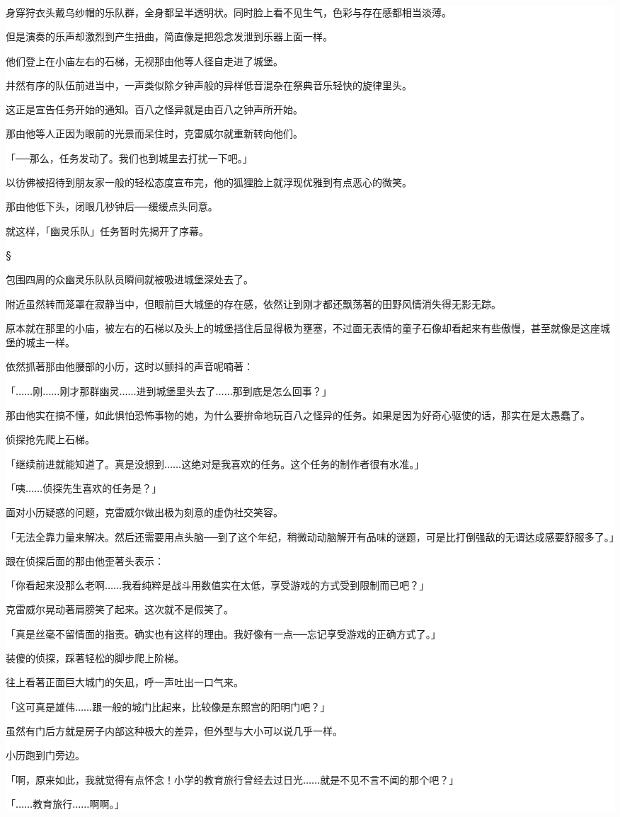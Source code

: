 身穿狩衣头戴乌纱帽的乐队群，全身都呈半透明状。同时脸上看不见生气，色彩与存在感都相当淡薄。

但是演奏的乐声却激烈到产生扭曲，简直像是把怨念发泄到乐器上面一样。

他们登上在小庙左右的石梯，无视那由他等人径自走进了城堡。

井然有序的队伍前进当中，一声类似除夕钟声般的异样低音混杂在祭典音乐轻快的旋律里头。

这正是宣告任务开始的通知。百八之怪异就是由百八之钟声所开始。

那由他等人正因为眼前的光景而呆住时，克雷威尔就重新转向他们。

「──那么，任务发动了。我们也到城里去打扰一下吧。」

以彷佛被招待到朋友家一般的轻松态度宣布完，他的狐狸脸上就浮现优雅到有点恶心的微笑。

那由他低下头，闭眼几秒钟后──缓缓点头同意。

就这样，「幽灵乐队」任务暂时先揭开了序幕。

§

包围四周的众幽灵乐队队员瞬间就被吸进城堡深处去了。

附近虽然转而笼罩在寂静当中，但眼前巨大城堡的存在感，依然让到刚才都还飘荡著的田野风情消失得无影无踪。

原本就在那里的小庙，被左右的石梯以及头上的城堡挡住后显得极为壅塞，不过面无表情的童子石像却看起来有些傲慢，甚至就像是这座城堡的城主一样。

依然抓著那由他腰部的小历，这时以颤抖的声音呢喃著：

「……刚……刚才那群幽灵……进到城堡里头去了……那到底是怎么回事？」

那由他实在搞不懂，如此惧怕恐怖事物的她，为什么要拚命地玩百八之怪异的任务。如果是因为好奇心驱使的话，那实在是太愚蠢了。

侦探抢先爬上石梯。

「继续前进就能知道了。真是没想到……这绝对是我喜欢的任务。这个任务的制作者很有水准。」

「咦……侦探先生喜欢的任务是？」

面对小历疑惑的问题，克雷威尔做出极为刻意的虚伪社交笑容。

「无法全靠力量来解决。然后还需要用点头脑──到了这个年纪，稍微动动脑解开有品味的谜题，可是比打倒强敌的无谓达成感要舒服多了。」

跟在侦探后面的那由他歪著头表示：

「你看起来没那么老啊……我看纯粹是战斗用数值实在太低，享受游戏的方式受到限制而已吧？」

克雷威尔晃动著肩膀笑了起来。这次就不是假笑了。

「真是丝毫不留情面的指责。确实也有这样的理由。我好像有一点──忘记享受游戏的正确方式了。」

装傻的侦探，踩著轻松的脚步爬上阶梯。

往上看著正面巨大城门的矢凪，呼一声吐出一口气来。

「这可真是雄伟……跟一般的城门比起来，比较像是东照宫的阳明门吧？」

虽然有门后方就是房子内部这种极大的差异，但外型与大小可以说几乎一样。

小历跑到门旁边。

「啊，原来如此，我就觉得有点怀念！小学的教育旅行曾经去过日光……就是不见不言不闻的那个吧？」

「……教育旅行……啊啊。」
